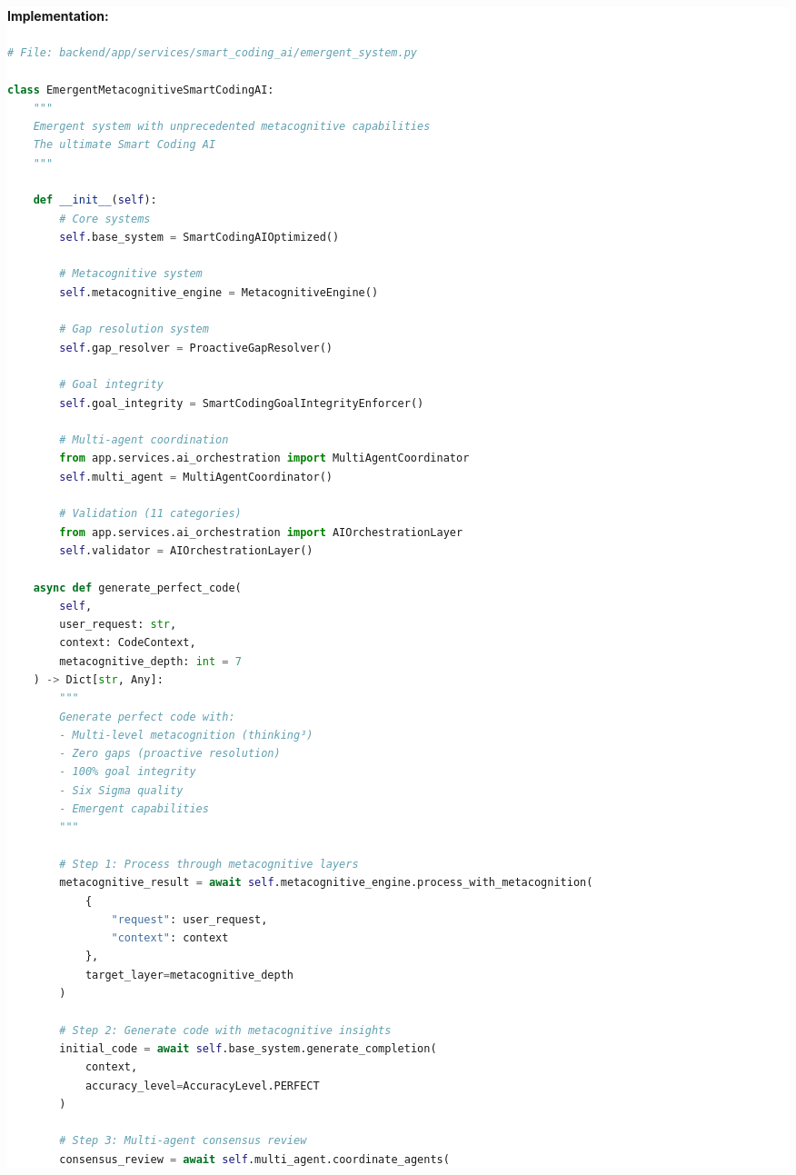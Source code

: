 #### **Implementation:**
```python
# File: backend/app/services/smart_coding_ai/emergent_system.py

class EmergentMetacognitiveSmartCodingAI:
    """
    Emergent system with unprecedented metacognitive capabilities
    The ultimate Smart Coding AI
    """
    
    def __init__(self):
        # Core systems
        self.base_system = SmartCodingAIOptimized()
        
        # Metacognitive system
        self.metacognitive_engine = MetacognitiveEngine()
        
        # Gap resolution system
        self.gap_resolver = ProactiveGapResolver()
        
        # Goal integrity
        self.goal_integrity = SmartCodingGoalIntegrityEnforcer()
        
        # Multi-agent coordination
        from app.services.ai_orchestration import MultiAgentCoordinator
        self.multi_agent = MultiAgentCoordinator()
        
        # Validation (11 categories)
        from app.services.ai_orchestration import AIOrchestrationLayer
        self.validator = AIOrchestrationLayer()
    
    async def generate_perfect_code(
        self,
        user_request: str,
        context: CodeContext,
        metacognitive_depth: int = 7
    ) -> Dict[str, Any]:
        """
        Generate perfect code with:
        - Multi-level metacognition (thinking³)
        - Zero gaps (proactive resolution)
        - 100% goal integrity
        - Six Sigma quality
        - Emergent capabilities
        """
        
        # Step 1: Process through metacognitive layers
        metacognitive_result = await self.metacognitive_engine.process_with_metacognition(
            {
                "request": user_request,
                "context": context
            },
            target_layer=metacognitive_depth
        )
        
        # Step 2: Generate code with metacognitive insights
        initial_code = await self.base_system.generate_completion(
            context,
            accuracy_level=AccuracyLevel.PERFECT
        )
        
        # Step 3: Multi-agent consensus review
        consensus_review = await self.multi_agent.coordinate_agents(
```